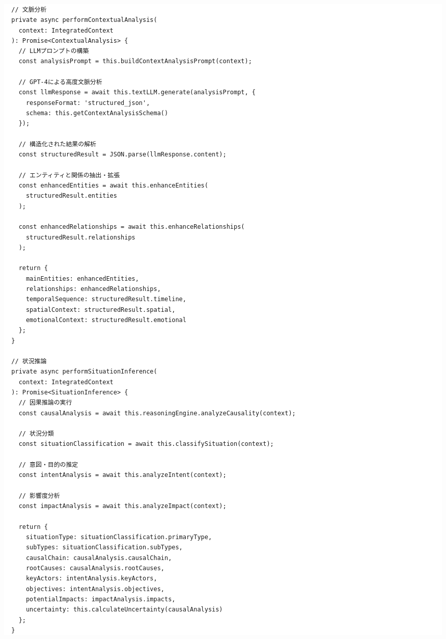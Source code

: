       // 文脈分析
      private async performContextualAnalysis(
        context: IntegratedContext
      ): Promise<ContextualAnalysis> {
        // LLMプロンプトの構築
        const analysisPrompt = this.buildContextAnalysisPrompt(context);
        
        // GPT-4による高度文脈分析
        const llmResponse = await this.textLLM.generate(analysisPrompt, {
          responseFormat: 'structured_json',
          schema: this.getContextAnalysisSchema()
        });
        
        // 構造化された結果の解析
        const structuredResult = JSON.parse(llmResponse.content);
        
        // エンティティと関係の抽出・拡張
        const enhancedEntities = await this.enhanceEntities(
          structuredResult.entities
        );
        
        const enhancedRelationships = await this.enhanceRelationships(
          structuredResult.relationships
        );
        
        return {
          mainEntities: enhancedEntities,
          relationships: enhancedRelationships,
          temporalSequence: structuredResult.timeline,
          spatialContext: structuredResult.spatial,
          emotionalContext: structuredResult.emotional
        };
      }
      
      // 状況推論
      private async performSituationInference(
        context: IntegratedContext
      ): Promise<SituationInference> {
        // 因果推論の実行
        const causalAnalysis = await this.reasoningEngine.analyzeCausality(context);
        
        // 状況分類
        const situationClassification = await this.classifySituation(context);
        
        // 意図・目的の推定
        const intentAnalysis = await this.analyzeIntent(context);
        
        // 影響度分析
        const impactAnalysis = await this.analyzeImpact(context);
        
        return {
          situationType: situationClassification.primaryType,
          subTypes: situationClassification.subTypes,
          causalChain: causalAnalysis.causalChain,
          rootCauses: causalAnalysis.rootCauses,
          keyActors: intentAnalysis.keyActors,
          objectives: intentAnalysis.objectives,
          potentialImpacts: impactAnalysis.impacts,
          uncertainty: this.calculateUncertainty(causalAnalysis)
        };
      }
      